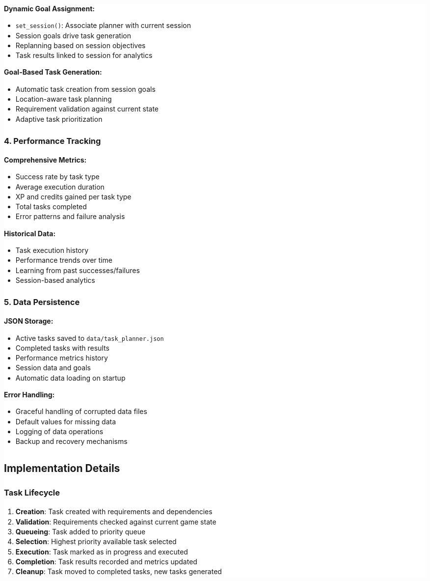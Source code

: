 **Dynamic Goal Assignment:**
- `set_session()`: Associate planner with current session
- Session goals drive task generation
- Replanning based on session objectives
- Task results linked to session for analytics

**Goal-Based Task Generation:**
- Automatic task creation from session goals
- Location-aware task planning
- Requirement validation against current state
- Adaptive task prioritization

### 4. Performance Tracking

**Comprehensive Metrics:**
- Success rate by task type
- Average execution duration
- XP and credits gained per task type
- Total tasks completed
- Error patterns and failure analysis

**Historical Data:**
- Task execution history
- Performance trends over time
- Learning from past successes/failures
- Session-based analytics

### 5. Data Persistence

**JSON Storage:**
- Active tasks saved to `data/task_planner.json`
- Completed tasks with results
- Performance metrics history
- Session data and goals
- Automatic data loading on startup

**Error Handling:**
- Graceful handling of corrupted data files
- Default values for missing data
- Logging of data operations
- Backup and recovery mechanisms

## Implementation Details

### Task Lifecycle

1. **Creation**: Task created with requirements and dependencies
2. **Validation**: Requirements checked against current game state
3. **Queueing**: Task added to priority queue
4. **Selection**: Highest priority available task selected
5. **Execution**: Task marked as in progress and executed
6. **Completion**: Task results recorded and metrics updated
7. **Cleanup**: Task moved to completed tasks, new tasks generated
